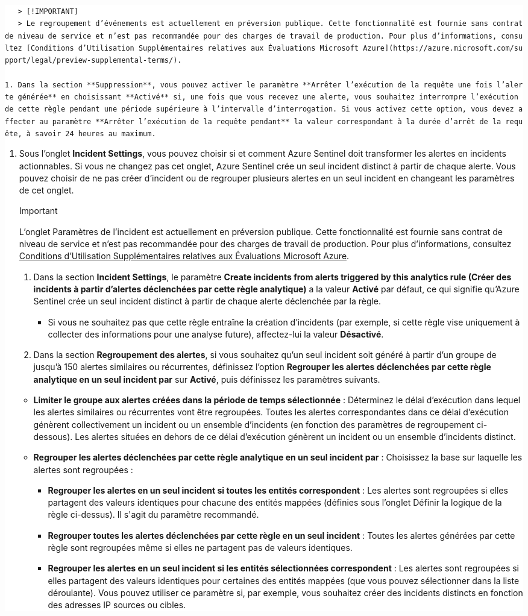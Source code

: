 
       > [!IMPORTANT]
       > Le regroupement d’événements est actuellement en préversion publique. Cette fonctionnalité est fournie sans contrat de niveau de service et n’est pas recommandée pour des charges de travail de production. Pour plus d’informations, consultez [Conditions d’Utilisation Supplémentaires relatives aux Évaluations Microsoft Azure](https://azure.microsoft.com/support/legal/preview-supplemental-terms/).
    
    1. Dans la section **Suppression**, vous pouvez activer le paramètre **Arrêter l’exécution de la requête une fois l’alerte générée** en choisissant **Activé** si, une fois que vous recevez une alerte, vous souhaitez interrompre l’exécution de cette règle pendant une période supérieure à l’intervalle d’interrogation. Si vous activez cette option, vous devez affecter au paramètre **Arrêter l’exécution de la requête pendant** la valeur correspondant à la durée d’arrêt de la requête, à savoir 24 heures au maximum.

1. Sous l’onglet **Incident Settings**, vous pouvez choisir si et comment Azure Sentinel doit transformer les alertes en incidents actionnables. Si vous ne changez pas cet onglet, Azure Sentinel crée un seul incident distinct à partir de chaque alerte. Vous pouvez choisir de ne pas créer d’incident ou de regrouper plusieurs alertes en un seul incident en changeant les paramètres de cet onglet.

   > [!IMPORTANT]
   > L’onglet Paramètres de l’incident est actuellement en préversion publique. Cette fonctionnalité est fournie sans contrat de niveau de service et n’est pas recommandée pour des charges de travail de production. Pour plus d’informations, consultez [Conditions d’Utilisation Supplémentaires relatives aux Évaluations Microsoft Azure](https://azure.microsoft.com/support/legal/preview-supplemental-terms/).
    
    1. Dans la section **Incident Settings**, le paramètre **Create incidents from alerts triggered by this analytics rule (Créer des incidents à partir d’alertes déclenchées par cette règle analytique)** a la valeur **Activé** par défaut, ce qui signifie qu’Azure Sentinel crée un seul incident distinct à partir de chaque alerte déclenchée par la règle.
       - Si vous ne souhaitez pas que cette règle entraîne la création d’incidents (par exemple, si cette règle vise uniquement à collecter des informations pour une analyse future), affectez-lui la valeur **Désactivé**.

    1. Dans la section **Regroupement des alertes**, si vous souhaitez qu’un seul incident soit généré à partir d’un groupe de jusqu’à 150 alertes similaires ou récurrentes, définissez l’option **Regrouper les alertes déclenchées par cette règle analytique en un seul incident par** sur **Activé**, puis définissez les paramètres suivants.

    - **Limiter le groupe aux alertes créées dans la période de temps sélectionnée** : Déterminez le délai d’exécution dans lequel les alertes similaires ou récurrentes vont être regroupées. Toutes les alertes correspondantes dans ce délai d’exécution génèrent collectivement un incident ou un ensemble d’incidents (en fonction des paramètres de regroupement ci-dessous). Les alertes situées en dehors de ce délai d’exécution génèrent un incident ou un ensemble d’incidents distinct.

    - **Regrouper les alertes déclenchées par cette règle analytique en un seul incident par** : Choisissez la base sur laquelle les alertes sont regroupées :

        - **Regrouper les alertes en un seul incident si toutes les entités correspondent** : Les alertes sont regroupées si elles partagent des valeurs identiques pour chacune des entités mappées (définies sous l’onglet Définir la logique de la règle ci-dessus). Il s'agit du paramètre recommandé.

        - **Regrouper toutes les alertes déclenchées par cette règle en un seul incident** : Toutes les alertes générées par cette règle sont regroupées même si elles ne partagent pas de valeurs identiques.

        - **Regrouper les alertes en un seul incident si les entités sélectionnées correspondent** : Les alertes sont regroupées si elles partagent des valeurs identiques pour certaines des entités mappées (que vous pouvez sélectionner dans la liste déroulante). Vous pouvez utiliser ce paramètre si, par exemple, vous souhaitez créer des incidents distincts en fonction des adresses IP sources ou cibles.
